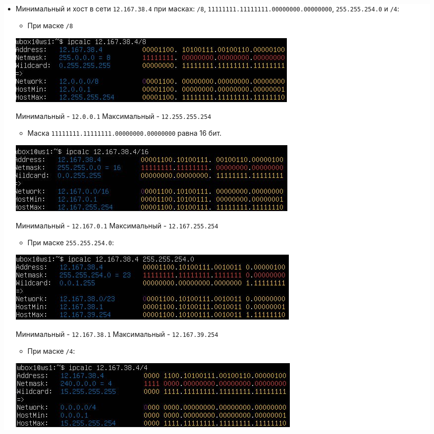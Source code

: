 - Минимальный и  хост в сети `12.167.38.4` при масках: `/8`, `11111111.11111111.00000000.00000000`, `255.255.254.0` и `/4`:
	
	- При маске `/8` 

	![/8](screenshot/1-5.jpeg)
	
	Минимальный - `12.0.0.1`
	Максимальный - `12.255.255.254`
	
	- Маска `11111111.11111111.00000000.00000000` равна 16 бит.
	
	![/16](screenshot/1-6.jpeg)
	
	Минимальный - `12.167.0.1`
	Максимальный - `12.167.255.254`
	
	- При маске `255.255.254.0`:
	
	![255.255.254.0](screenshot/1-7.jpeg)
	
	Минимальный - `12.167.38.1`
	Максимальный - `12.167.39.254`

	- При маске `/4`:
	
	![/4](screenshot/1-8.jpeg)
	